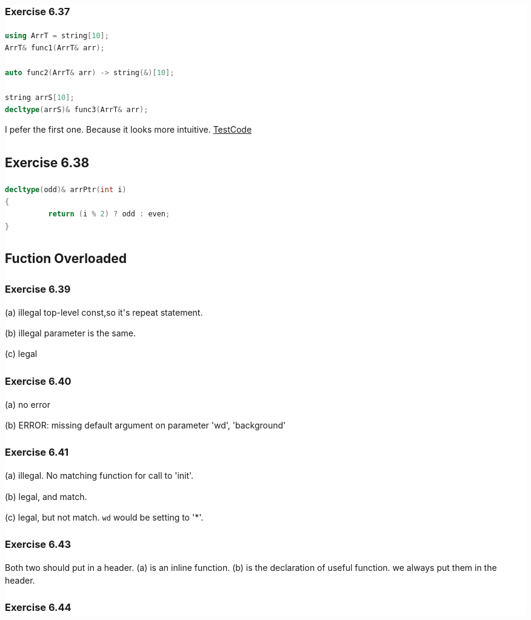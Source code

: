 ### Exercise 6.37

```cpp
using ArrT = string[10];
ArrT& func1(ArrT& arr);

auto func2(ArrT& arr) -> string(&)[10];

string arrS[10];
decltype(arrS)& func3(ArrT& arr);
```

I pefer the first one. Because it looks more intuitive.
[TestCode](ex_6_36_37.cpp)
## Exercise 6.38

```cpp
decltype(odd)& arrPtr(int i)
{
          return (i % 2) ? odd : even;
}
```

## Fuction Overloaded

### Exercise 6.39

(a) illegal top-level const,so it's repeat statement.

(b) illegal parameter is the same.

(c) legal

### Exercise 6.40

(a) no error

(b) ERROR: missing default argument on parameter 'wd', 'background'

### Exercise 6.41

(a) illegal. No matching function for call to 'init'.

(b) legal, and match.

(c) legal, but not match. `wd` would be setting to '*'.

### Exercise 6.43

Both two should put in a header. (a) is an inline function. (b) is the declaration of useful function. we always put them in the header.

### Exercise 6.44
